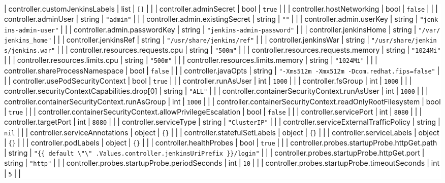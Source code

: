 | controller.customJenkinsLabels | list | `[]` |  |
| controller.adminSecret | bool | `true` |  |
| controller.hostNetworking | bool | `false` |  |
| controller.adminUser | string | `"admin"` |  |
| controller.admin.existingSecret | string | `""` |  |
| controller.admin.userKey | string | `"jenkins-admin-user"` |  |
| controller.admin.passwordKey | string | `"jenkins-admin-password"` |  |
| controller.jenkinsHome | string | `"/var/jenkins_home"` |  |
| controller.jenkinsRef | string | `"/usr/share/jenkins/ref"` |  |
| controller.jenkinsWar | string | `"/usr/share/jenkins/jenkins.war"` |  |
| controller.resources.requests.cpu | string | `"500m"` |  |
| controller.resources.requests.memory | string | `"1024Mi"` |  |
| controller.resources.limits.cpu | string | `"500m"` |  |
| controller.resources.limits.memory | string | `"1024Mi"` |  |
| controller.shareProcessNamespace | bool | `false` |  |
| controller.javaOpts | string | `"-Xms512m -Xmx512m -Dcom.redhat.fips=false"` |  |
| controller.usePodSecurityContext | bool | `true` |  |
| controller.runAsUser | int | `1000` |  |
| controller.fsGroup | int | `1000` |  |
| controller.securityContextCapabilities.drop[0] | string | `"ALL"` |  |
| controller.containerSecurityContext.runAsUser | int | `1000` |  |
| controller.containerSecurityContext.runAsGroup | int | `1000` |  |
| controller.containerSecurityContext.readOnlyRootFilesystem | bool | `true` |  |
| controller.containerSecurityContext.allowPrivilegeEscalation | bool | `false` |  |
| controller.servicePort | int | `8080` |  |
| controller.targetPort | int | `8080` |  |
| controller.serviceType | string | `"ClusterIP"` |  |
| controller.serviceExternalTrafficPolicy | string | `nil` |  |
| controller.serviceAnnotations | object | `{}` |  |
| controller.statefulSetLabels | object | `{}` |  |
| controller.serviceLabels | object | `{}` |  |
| controller.podLabels | object | `{}` |  |
| controller.healthProbes | bool | `true` |  |
| controller.probes.startupProbe.httpGet.path | string | `"{{ default \"\" .Values.controller.jenkinsUriPrefix }}/login"` |  |
| controller.probes.startupProbe.httpGet.port | string | `"http"` |  |
| controller.probes.startupProbe.periodSeconds | int | `10` |  |
| controller.probes.startupProbe.timeoutSeconds | int | `5` |  |